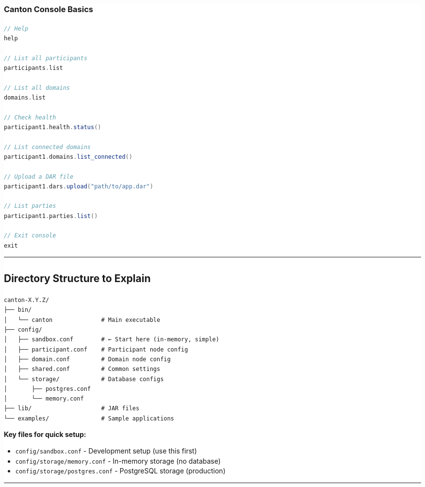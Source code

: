 ### Canton Console Basics

```scala
// Help
help

// List all participants
participants.list

// List all domains
domains.list

// Check health
participant1.health.status()

// List connected domains
participant1.domains.list_connected()

// Upload a DAR file
participant1.dars.upload("path/to/app.dar")

// List parties
participant1.parties.list()

// Exit console
exit
```

---

## Directory Structure to Explain

```
canton-X.Y.Z/
├── bin/
│   └── canton              # Main executable
├── config/
│   ├── sandbox.conf        # ← Start here (in-memory, simple)
│   ├── participant.conf    # Participant node config
│   ├── domain.conf         # Domain node config
│   ├── shared.conf         # Common settings
│   └── storage/            # Database configs
│       ├── postgres.conf
│       └── memory.conf
├── lib/                    # JAR files
└── examples/               # Sample applications
```

**Key files for quick setup:**
- `config/sandbox.conf` - Development setup (use this first)
- `config/storage/memory.conf` - In-memory storage (no database)
- `config/storage/postgres.conf` - PostgreSQL storage (production)

---